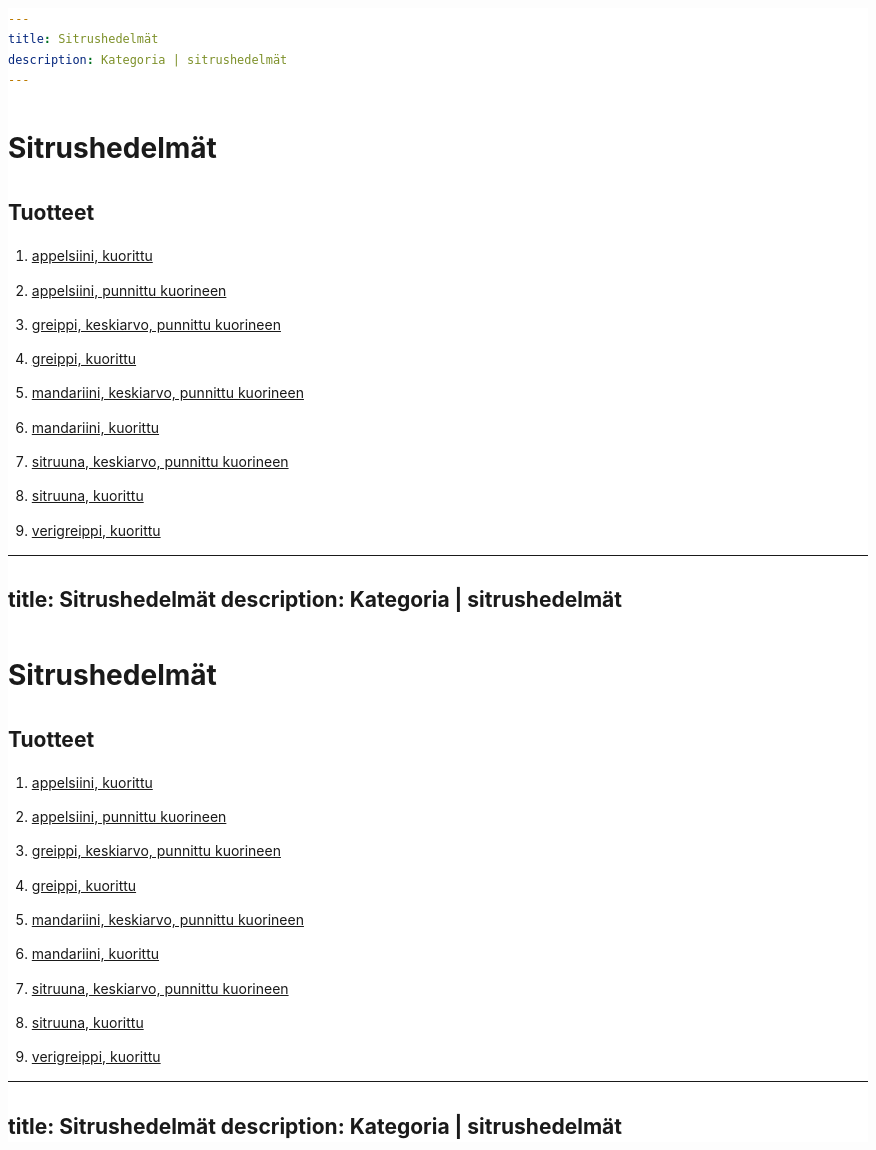 ```yaml
---
title: Sitrushedelmät
description: Kategoria | sitrushedelmät
---
```


# Sitrushedelmät

## Tuotteet

1. [appelsiini, kuorittu](/appelsiini-kuorittu)

1. [appelsiini, punnittu kuorineen](/appelsiini-punnittu-kuorineen)

1. [greippi, keskiarvo, punnittu kuorineen](/greippi-keskiarvo-punnittu-kuorineen)

1. [greippi, kuorittu](/greippi-kuorittu)

1. [mandariini, keskiarvo, punnittu kuorineen](/mandariini-keskiarvo-punnittu-kuorineen)

1. [mandariini, kuorittu](/mandariini-kuorittu)

1. [sitruuna, keskiarvo, punnittu kuorineen](/sitruuna-keskiarvo-punnittu-kuorineen)

1. [sitruuna, kuorittu](/sitruuna-kuorittu)

1. [verigreippi, kuorittu](/verigreippi-kuorittu)
---
title: Sitrushedelmät
description: Kategoria | sitrushedelmät
---

# Sitrushedelmät

## Tuotteet

1. [appelsiini, kuorittu](/appelsiini-kuorittu)

1. [appelsiini, punnittu kuorineen](/appelsiini-punnittu-kuorineen)

1. [greippi, keskiarvo, punnittu kuorineen](/greippi-keskiarvo-punnittu-kuorineen)

1. [greippi, kuorittu](/greippi-kuorittu)

1. [mandariini, keskiarvo, punnittu kuorineen](/mandariini-keskiarvo-punnittu-kuorineen)

1. [mandariini, kuorittu](/mandariini-kuorittu)

1. [sitruuna, keskiarvo, punnittu kuorineen](/sitruuna-keskiarvo-punnittu-kuorineen)

1. [sitruuna, kuorittu](/sitruuna-kuorittu)

1. [verigreippi, kuorittu](/verigreippi-kuorittu)
---
title: Sitrushedelmät
description: Kategoria | sitrushedelmät
---
